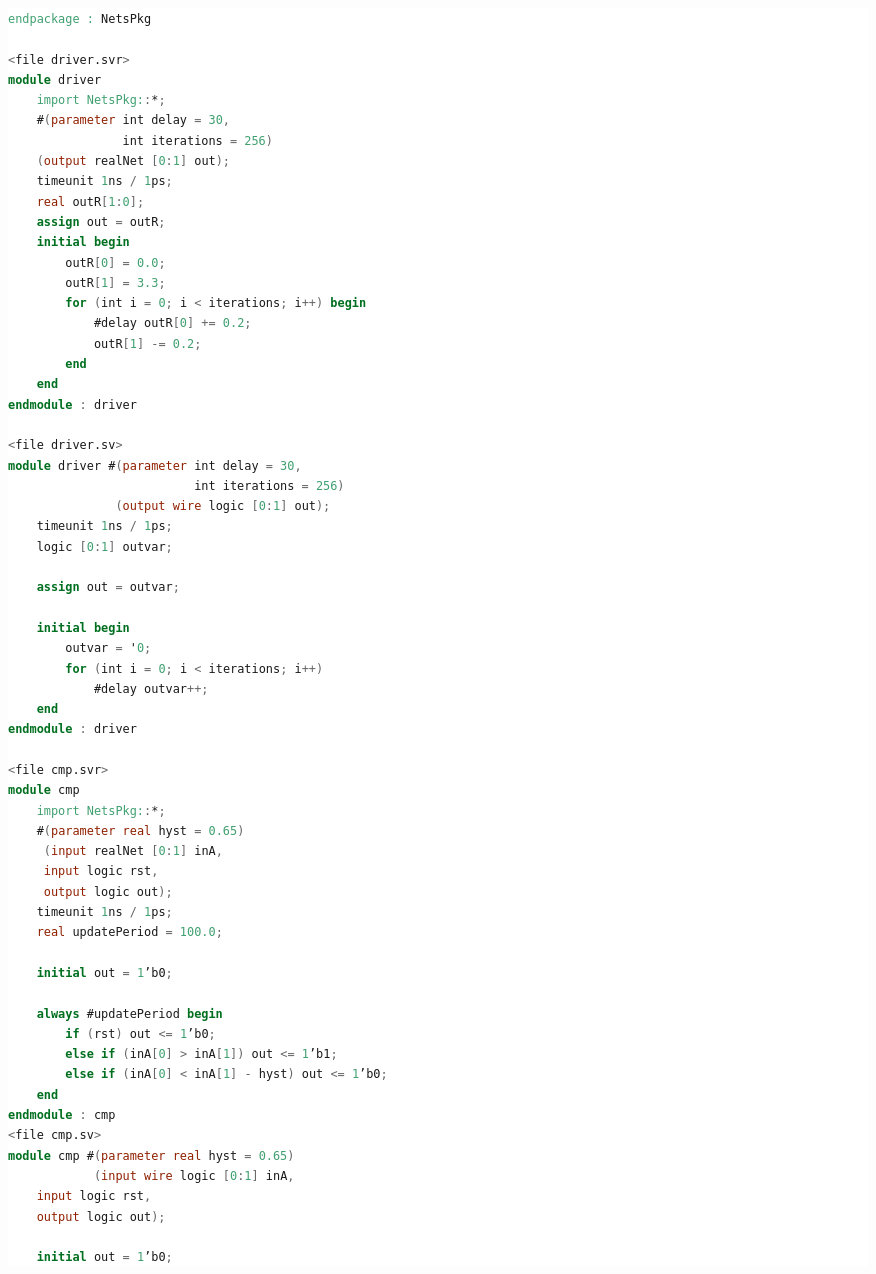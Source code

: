 ```verilog
endpackage : NetsPkg

<file driver.svr>
module driver
    import NetsPkg::*; 
    #(parameter int delay = 30,
                int iterations = 256)
    (output realNet [0:1] out);
    timeunit 1ns / 1ps;
    real outR[1:0];
    assign out = outR;
    initial begin
        outR[0] = 0.0;
        outR[1] = 3.3;
        for (int i = 0; i < iterations; i++) begin
            #delay outR[0] += 0.2;
            outR[1] -= 0.2;
        end
    end
endmodule : driver

<file driver.sv>
module driver #(parameter int delay = 30,
                          int iterations = 256)
               (output wire logic [0:1] out);
    timeunit 1ns / 1ps;
    logic [0:1] outvar;

    assign out = outvar;
    
    initial begin
        outvar = '0;
        for (int i = 0; i < iterations; i++)
            #delay outvar++;
    end
endmodule : driver

<file cmp.svr>
module cmp
    import NetsPkg::*; 
    #(parameter real hyst = 0.65)
     (input realNet [0:1] inA,
     input logic rst,
     output logic out);
    timeunit 1ns / 1ps;
    real updatePeriod = 100.0;

    initial out = 1’b0;

    always #updatePeriod begin
        if (rst) out <= 1’b0;
        else if (inA[0] > inA[1]) out <= 1’b1;
        else if (inA[0] < inA[1] - hyst) out <= 1’b0;
    end
endmodule : cmp
<file cmp.sv>
module cmp #(parameter real hyst = 0.65)
            (input wire logic [0:1] inA,
    input logic rst,
    output logic out);

    initial out = 1’b0;

```